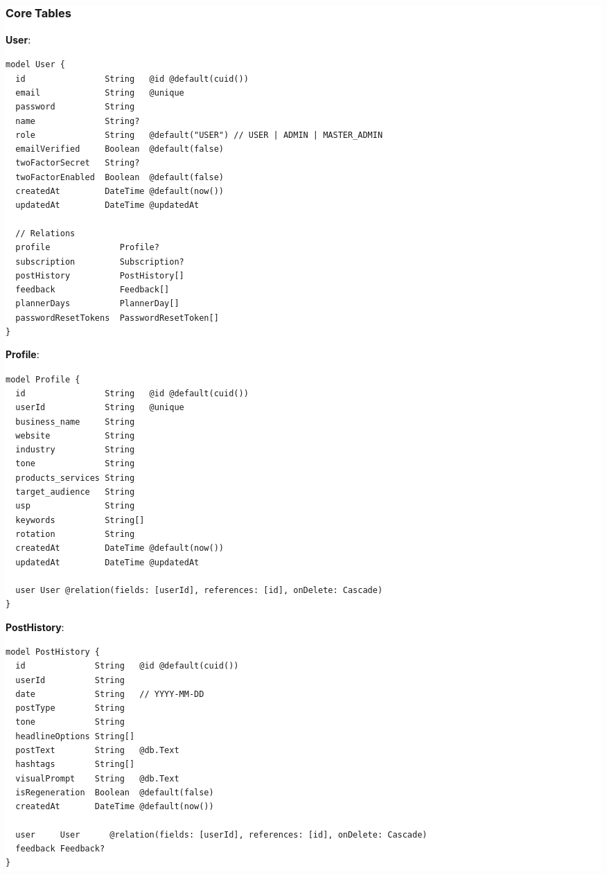 ### Core Tables

**User**:
```prisma
model User {
  id                String   @id @default(cuid())
  email             String   @unique
  password          String
  name              String?
  role              String   @default("USER") // USER | ADMIN | MASTER_ADMIN
  emailVerified     Boolean  @default(false)
  twoFactorSecret   String?
  twoFactorEnabled  Boolean  @default(false)
  createdAt         DateTime @default(now())
  updatedAt         DateTime @updatedAt
  
  // Relations
  profile              Profile?
  subscription         Subscription?
  postHistory          PostHistory[]
  feedback             Feedback[]
  plannerDays          PlannerDay[]
  passwordResetTokens  PasswordResetToken[]
}
```

**Profile**:
```prisma
model Profile {
  id                String   @id @default(cuid())
  userId            String   @unique
  business_name     String
  website           String
  industry          String
  tone              String
  products_services String
  target_audience   String
  usp               String
  keywords          String[]
  rotation          String
  createdAt         DateTime @default(now())
  updatedAt         DateTime @updatedAt
  
  user User @relation(fields: [userId], references: [id], onDelete: Cascade)
}
```

**PostHistory**:
```prisma
model PostHistory {
  id              String   @id @default(cuid())
  userId          String
  date            String   // YYYY-MM-DD
  postType        String
  tone            String
  headlineOptions String[]
  postText        String   @db.Text
  hashtags        String[]
  visualPrompt    String   @db.Text
  isRegeneration  Boolean  @default(false)
  createdAt       DateTime @default(now())
  
  user     User      @relation(fields: [userId], references: [id], onDelete: Cascade)
  feedback Feedback?
}
```